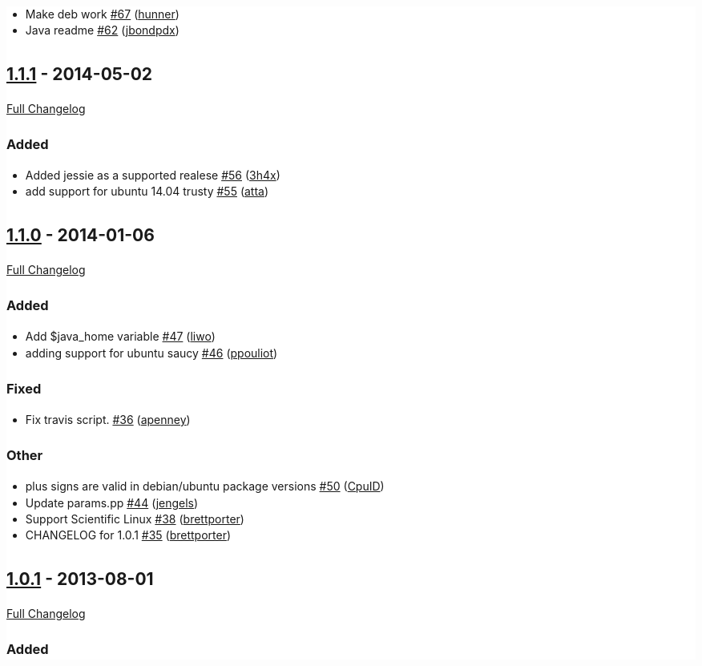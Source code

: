 - Make deb work [#67](https://github.com/puppetlabs/puppetlabs-java/pull/67) ([hunner](https://github.com/hunner))
- Java readme [#62](https://github.com/puppetlabs/puppetlabs-java/pull/62) ([jbondpdx](https://github.com/jbondpdx))

## [1.1.1](https://github.com/puppetlabs/puppetlabs-java/tree/1.1.1) - 2014-05-02

[Full Changelog](https://github.com/puppetlabs/puppetlabs-java/compare/1.1.0...1.1.1)

### Added

- Added jessie as a supported realese [#56](https://github.com/puppetlabs/puppetlabs-java/pull/56) ([3h4x](https://github.com/3h4x))
- add support for ubuntu 14.04 trusty [#55](https://github.com/puppetlabs/puppetlabs-java/pull/55) ([atta](https://github.com/atta))

## [1.1.0](https://github.com/puppetlabs/puppetlabs-java/tree/1.1.0) - 2014-01-06

[Full Changelog](https://github.com/puppetlabs/puppetlabs-java/compare/1.0.1...1.1.0)

### Added

- Add $java_home variable [#47](https://github.com/puppetlabs/puppetlabs-java/pull/47) ([liwo](https://github.com/liwo))
- adding support for ubuntu saucy [#46](https://github.com/puppetlabs/puppetlabs-java/pull/46) ([ppouliot](https://github.com/ppouliot))

### Fixed

- Fix travis script. [#36](https://github.com/puppetlabs/puppetlabs-java/pull/36) ([apenney](https://github.com/apenney))

### Other

- plus signs are valid in debian/ubuntu package versions [#50](https://github.com/puppetlabs/puppetlabs-java/pull/50) ([CpuID](https://github.com/CpuID))
- Update params.pp [#44](https://github.com/puppetlabs/puppetlabs-java/pull/44) ([jengels](https://github.com/jengels))
- Support Scientific Linux [#38](https://github.com/puppetlabs/puppetlabs-java/pull/38) ([brettporter](https://github.com/brettporter))
- CHANGELOG for 1.0.1 [#35](https://github.com/puppetlabs/puppetlabs-java/pull/35) ([brettporter](https://github.com/brettporter))

## [1.0.1](https://github.com/puppetlabs/puppetlabs-java/tree/1.0.1) - 2013-08-01

[Full Changelog](https://github.com/puppetlabs/puppetlabs-java/compare/0.3.0...1.0.1)

### Added
